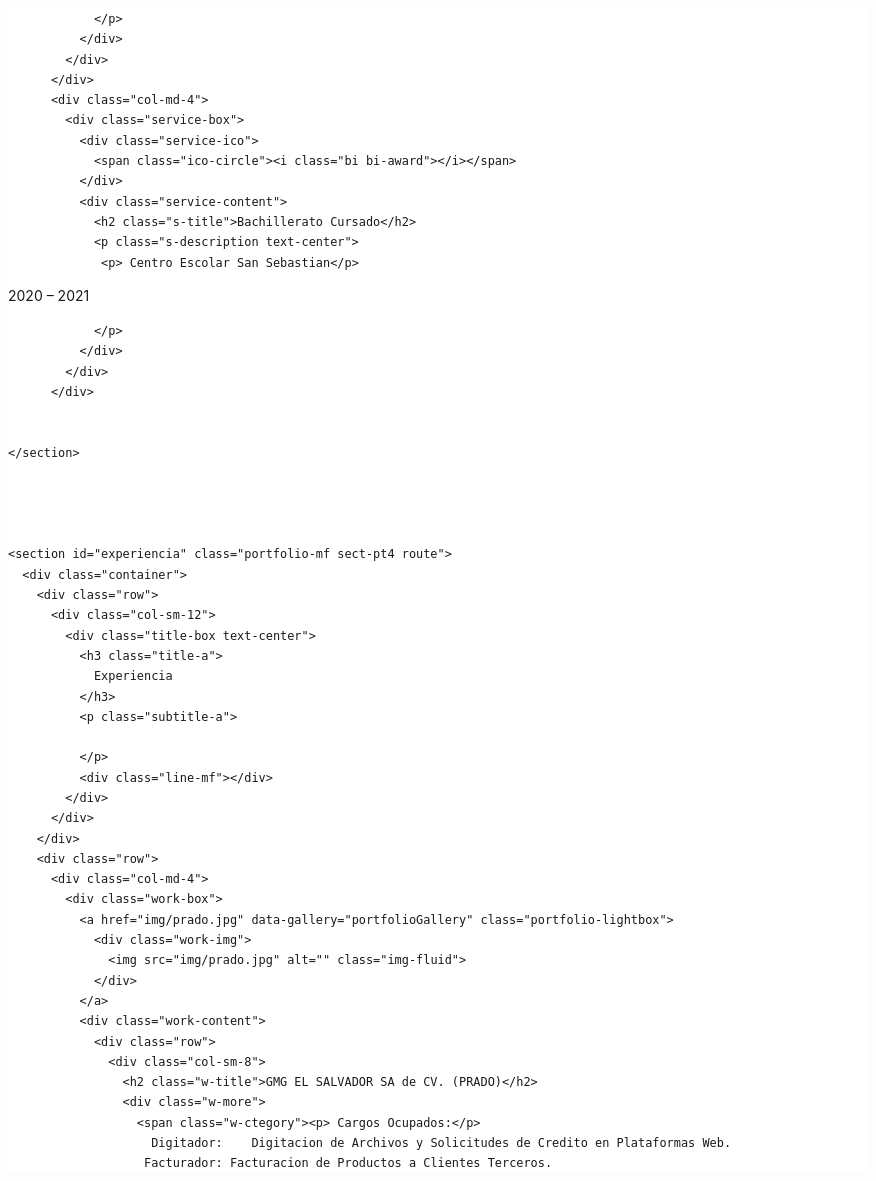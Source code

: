                 </p>
              </div>
            </div>
          </div>
          <div class="col-md-4">
            <div class="service-box">
              <div class="service-ico">
                <span class="ico-circle"><i class="bi bi-award"></i></span>
              </div>
              <div class="service-content">
                <h2 class="s-title">Bachillerato Cursado</h2>
                <p class="s-description text-center">
                 <p> Centro Escolar San Sebastian</p>
2020 – 2021

                </p>
              </div>
            </div>
          </div>
          
          
    </section>

    

    
    <section id="experiencia" class="portfolio-mf sect-pt4 route">
      <div class="container">
        <div class="row">
          <div class="col-sm-12">
            <div class="title-box text-center">
              <h3 class="title-a">
                Experiencia
              </h3>
              <p class="subtitle-a">
                
              </p>
              <div class="line-mf"></div>
            </div>
          </div>
        </div>
        <div class="row">
          <div class="col-md-4">
            <div class="work-box">
              <a href="img/prado.jpg" data-gallery="portfolioGallery" class="portfolio-lightbox">
                <div class="work-img">
                  <img src="img/prado.jpg" alt="" class="img-fluid">
                </div>
              </a>
              <div class="work-content">
                <div class="row">
                  <div class="col-sm-8">
                    <h2 class="w-title">GMG EL SALVADOR SA de CV. (PRADO)</h2>
                    <div class="w-more">
                      <span class="w-ctegory"><p> Cargos Ocupados:</p> 
                        Digitador:    Digitacion de Archivos y Solicitudes de Credito en Plataformas Web. 
                       Facturador: Facturacion de Productos a Clientes Terceros.
                        
